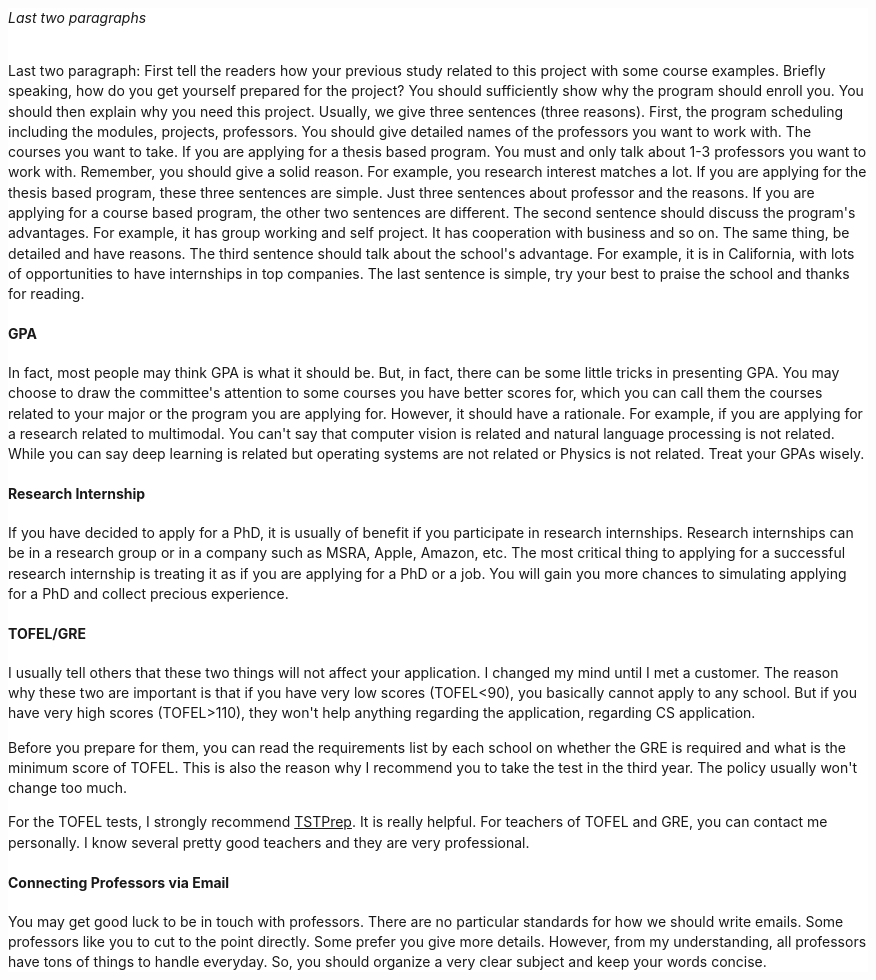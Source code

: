 ###### Last two paragraphs
Last two paragraph: First tell the readers how your previous study related to this project with some course examples. Briefly speaking, how do you get yourself prepared for the project? You should sufficiently show why the program should enroll you. You should then explain why you need this project. Usually, we give three sentences (three reasons). First, the program scheduling including the modules, projects, professors. You should give detailed names of the professors you want to work with. The courses you want to take. If you are applying for a thesis based program. You must and only talk about 1-3 professors you want to work with. Remember, you should give a solid reason. For example, you research interest matches a lot. If you are applying for the thesis based program, these three sentences are simple. Just three sentences about professor and the reasons. If you are applying for a course based program, the other two sentences are different. The second sentence should discuss the program's advantages. For example, it has group working and self project. It has cooperation with business and so on. The same thing, be detailed and have reasons. The third sentence should talk about the school's advantage. For example, it is in California, with lots of opportunities to have internships in top companies. The last sentence is simple, try your best to praise the school and thanks for reading.

#### GPA
In fact, most people may think GPA is what it should be. But, in fact, there can be some little tricks in presenting GPA. You may choose to draw the committee's attention to some courses you have better scores for, which you can call them the courses related to your major or the program you are applying for. However, it should have a rationale. For example, if you are applying for a research related to multimodal. You can't say that computer vision is related and natural language processing is not related. While you can say deep learning is related but operating systems are not related or Physics is not related. Treat your GPAs wisely.

#### Research Internship
If you have decided to apply for a PhD, it is usually of benefit if you participate in research internships. Research internships can be in a research group or in a company such as MSRA, Apple, Amazon, etc. The most critical thing to applying for a successful research internship is treating it as if you are applying for a PhD or a job. You will gain you more chances to simulating applying for a PhD and collect precious experience.

#### TOFEL/GRE
I usually tell others that these two things will not affect your application. I changed my mind until I met a customer. The reason why these two are important is that if you have very low scores (TOFEL<90), you basically cannot apply to any school. But if you have very high scores (TOFEL>110), they won't help anything regarding the application, regarding CS application.

Before you prepare for them, you can read the requirements list by each school on whether the GRE is required and what is the minimum score of TOFEL. This is also the reason why I recommend you to take the test in the third year. The policy usually won't change too much.

For the TOFEL tests, I strongly recommend [TSTPrep](https://www.youtube.com/@TSTPrep). It is really helpful. For teachers of TOFEL and GRE, you can contact me personally. I know several pretty good teachers and they are very professional.

#### Connecting Professors via Email
You may get good luck to be in touch with professors. There are no particular standards for how we should write emails. Some professors like you to cut to the point directly. Some prefer you give more details. However, from my understanding, all professors have tons of things to handle everyday. So, you should organize a very clear subject and keep your words concise.

